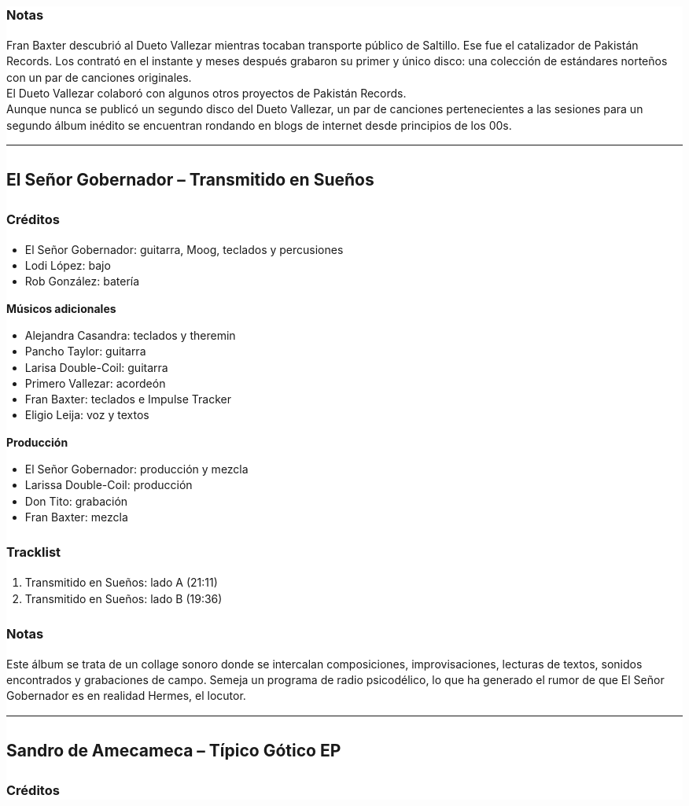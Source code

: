 ### Notas

Fran Baxter descubrió al Dueto Vallezar mientras tocaban transporte público de Saltillo. Ese fue el catalizador de Pakistán Records. Los contrató en el instante y meses después grabaron su primer y único disco: una colección de estándares norteños con un par de canciones originales.  
El Dueto Vallezar colaboró con algunos otros proyectos de Pakistán Records.  
Aunque nunca se publicó un segundo disco del Dueto Vallezar, un par de canciones pertenecientes a las sesiones para un segundo álbum inédito se encuentran rondando en blogs de internet desde principios de los 00s.

---

## El Señor Gobernador – Transmitido en Sueños

### Créditos

- El Señor Gobernador: guitarra, Moog, teclados y percusiones
- Lodi López: bajo
- Rob González: batería

**Músicos adicionales**

- Alejandra Casandra: teclados y theremin
- Pancho Taylor: guitarra
- Larisa Double-Coil: guitarra
- Primero Vallezar: acordeón
- Fran Baxter: teclados e Impulse Tracker
- Eligio Leija: voz y textos

**Producción**

- El Señor Gobernador: producción y mezcla
- Larissa Double-Coil: producción
- Don Tito: grabación
- Fran Baxter: mezcla

### Tracklist

1. Transmitido en Sueños: lado A (21:11)
2. Transmitido en Sueños: lado B (19:36)

### Notas

Este álbum se trata de un collage sonoro donde se intercalan composiciones, improvisaciones, lecturas de textos, sonidos encontrados y grabaciones de campo. Semeja un programa de radio psicodélico, lo que ha generado el rumor de que El Señor Gobernador es en realidad Hermes, el locutor.

---

## Sandro de Amecameca – Típico Gótico EP

### Créditos
